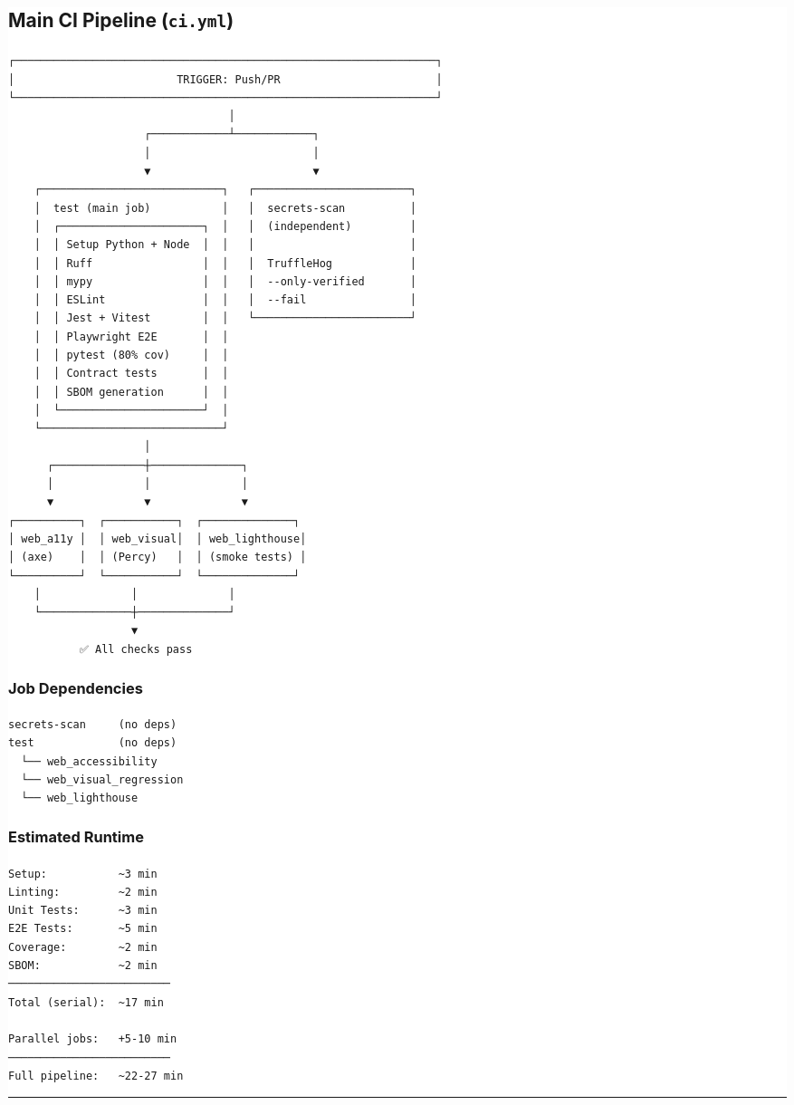 
## Main CI Pipeline (`ci.yml`)

```
┌─────────────────────────────────────────────────────────────────┐
│                         TRIGGER: Push/PR                        │
└─────────────────────────────────────────────────────────────────┘
                                  │
                     ┌────────────┴────────────┐
                     │                         │
                     ▼                         ▼
    ┌────────────────────────────┐   ┌────────────────────────┐
    │  test (main job)           │   │  secrets-scan          │
    │  ┌──────────────────────┐  │   │  (independent)         │
    │  │ Setup Python + Node  │  │   │                        │
    │  │ Ruff                 │  │   │  TruffleHog            │
    │  │ mypy                 │  │   │  --only-verified       │
    │  │ ESLint               │  │   │  --fail                │
    │  │ Jest + Vitest        │  │   └────────────────────────┘
    │  │ Playwright E2E       │  │
    │  │ pytest (80% cov)     │  │
    │  │ Contract tests       │  │
    │  │ SBOM generation      │  │
    │  └──────────────────────┘  │
    └────────────────────────────┘
                     │
      ┌──────────────┼──────────────┐
      │              │              │
      ▼              ▼              ▼
┌──────────┐  ┌───────────┐  ┌──────────────┐
│ web_a11y │  │ web_visual│  │ web_lighthouse│
│ (axe)    │  │ (Percy)   │  │ (smoke tests) │
└──────────┘  └───────────┘  └──────────────┘
    │              │              │
    └──────────────┼──────────────┘
                   ▼
           ✅ All checks pass
```

### Job Dependencies
```
secrets-scan     (no deps)
test             (no deps)
  └── web_accessibility
  └── web_visual_regression
  └── web_lighthouse
```

### Estimated Runtime
```
Setup:           ~3 min
Linting:         ~2 min
Unit Tests:      ~3 min
E2E Tests:       ~5 min
Coverage:        ~2 min
SBOM:            ~2 min
─────────────────────────
Total (serial):  ~17 min

Parallel jobs:   +5-10 min
─────────────────────────
Full pipeline:   ~22-27 min
```

---